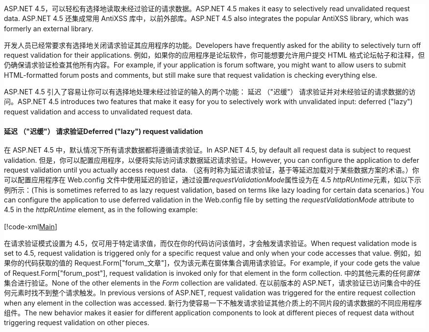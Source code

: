 <span data-ttu-id="0d7a9-229">ASP.NET 4.5，可以轻松有选择地读取未经过验证的请求数据。</span><span class="sxs-lookup"><span data-stu-id="0d7a9-229">ASP.NET 4.5 makes it easy to selectively read unvalidated request data.</span></span> <span data-ttu-id="0d7a9-230">ASP.NET 4.5 还集成常用 AntiXSS 库中，以前外部库。</span><span class="sxs-lookup"><span data-stu-id="0d7a9-230">ASP.NET 4.5 also integrates the popular AntiXSS library, which was formerly an external library.</span></span>

<span data-ttu-id="0d7a9-231">开发人员已经常要求有选择地关闭请求验证其应用程序的功能。</span><span class="sxs-lookup"><span data-stu-id="0d7a9-231">Developers have frequently asked for the ability to selectively turn off request validation for their applications.</span></span> <span data-ttu-id="0d7a9-232">例如，如果你的应用程序是论坛软件，你可能想要允许用户提交 HTML 格式论坛帖子和注释，但仍确保请求验证检查其他所有内容。</span><span class="sxs-lookup"><span data-stu-id="0d7a9-232">For example, if your application is forum software, you might want to allow users to submit HTML-formatted forum posts and comments, but still make sure that request validation is checking everything else.</span></span>

<span data-ttu-id="0d7a9-233">ASP.NET 4.5 引入了容易让你可以有选择地处理未经过验证的输入的两个功能： 延迟 （"迟缓"） 请求验证并对未经验证的请求数据的访问。</span><span class="sxs-lookup"><span data-stu-id="0d7a9-233">ASP.NET 4.5 introduces two features that make it easy for you to selectively work with unvalidated input: deferred ("lazy") request validation and access to unvalidated request data.</span></span>

<a id="_Toc318097380"></a>
#### <a name="deferred-lazy-request-validation"></a><span data-ttu-id="0d7a9-234">延迟 （"迟缓"） 请求验证</span><span class="sxs-lookup"><span data-stu-id="0d7a9-234">Deferred ("lazy") request validation</span></span>

<span data-ttu-id="0d7a9-235">在 ASP.NET 4.5 中，默认情况下所有请求数据都将遵循请求验证。</span><span class="sxs-lookup"><span data-stu-id="0d7a9-235">In ASP.NET 4.5, by default all request data is subject to request validation.</span></span> <span data-ttu-id="0d7a9-236">但是，你可以配置应用程序，以便将实际访问请求数据延迟请求验证。</span><span class="sxs-lookup"><span data-stu-id="0d7a9-236">However, you can configure the application to defer request validation until you actually access request data.</span></span> <span data-ttu-id="0d7a9-237">（这有时称为延迟请求验证，基于等延迟加载对于某些数据方案的术语。）你可以配置应用程序在 Web.config 文件中使用延迟的验证，通过设置*requestValidationMode*属性设为在 4.5 *httpRUntime*元素，如以下示例所示：</span><span class="sxs-lookup"><span data-stu-id="0d7a9-237">(This is sometimes referred to as lazy request validation, based on terms like lazy loading for certain data scenarios.) You can configure the application to use deferred validation in the Web.config file by setting the *requestValidationMode* attribute to 4.5 in the *httpRUntime* element, as in the following example:</span></span>

[!code-xml[Main](whats-new-in-aspnet-45-and-visual-studio-2012/samples/sample4.xml)]

<span data-ttu-id="0d7a9-238">在请求验证模式设置为 4.5，仅可用于特定请求值，而仅在你的代码访问该值时，才会触发请求验证。</span><span class="sxs-lookup"><span data-stu-id="0d7a9-238">When request validation mode is set to 4.5, request validation is triggered only for a specific request value and only when your code accesses that value.</span></span> <span data-ttu-id="0d7a9-239">例如，如果你的代码获取的值的 Request.Form["forum\_文章"]，仅为该元素在窗体集合调用请求验证。</span><span class="sxs-lookup"><span data-stu-id="0d7a9-239">For example, if your code gets the value of Request.Form["forum\_post"], request validation is invoked only for that element in the form collection.</span></span> <span data-ttu-id="0d7a9-240">中的其他元素的任何*窗体*集合进行验证。</span><span class="sxs-lookup"><span data-stu-id="0d7a9-240">None of the other elements in the *Form* collection are validated.</span></span> <span data-ttu-id="0d7a9-241">在以前版本的 ASP.NET，请求验证已访问集合中的任何元素时找不到整个请求触发。</span><span class="sxs-lookup"><span data-stu-id="0d7a9-241">In previous versions of ASP.NET, request validation was triggered for the entire request collection when any element in the collection was accessed.</span></span> <span data-ttu-id="0d7a9-242">新行为使容易一下不触发请求验证其他介质上的不同片段的请求数据的不同应用程序组件。</span><span class="sxs-lookup"><span data-stu-id="0d7a9-242">The new behavior makes it easier for different application components to look at different pieces of request data without triggering request validation on other pieces.</span></span>
